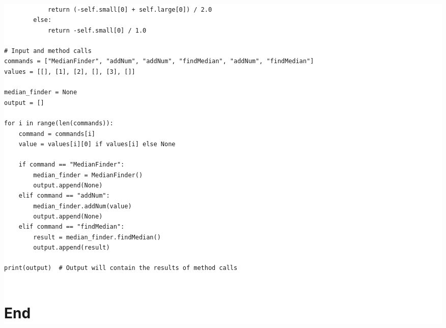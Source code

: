 ```run-python:
            return (-self.small[0] + self.large[0]) / 2.0
        else:
            return -self.small[0] / 1.0

# Input and method calls
commands = ["MedianFinder", "addNum", "addNum", "findMedian", "addNum", "findMedian"]
values = [[], [1], [2], [], [3], []]

median_finder = None
output = []

for i in range(len(commands)):
    command = commands[i]
    value = values[i][0] if values[i] else None

    if command == "MedianFinder":
        median_finder = MedianFinder()
        output.append(None)
    elif command == "addNum":
        median_finder.addNum(value)
        output.append(None)
    elif command == "findMedian":
        result = median_finder.findMedian()
        output.append(result)

print(output)  # Output will contain the results of method calls


```


# End